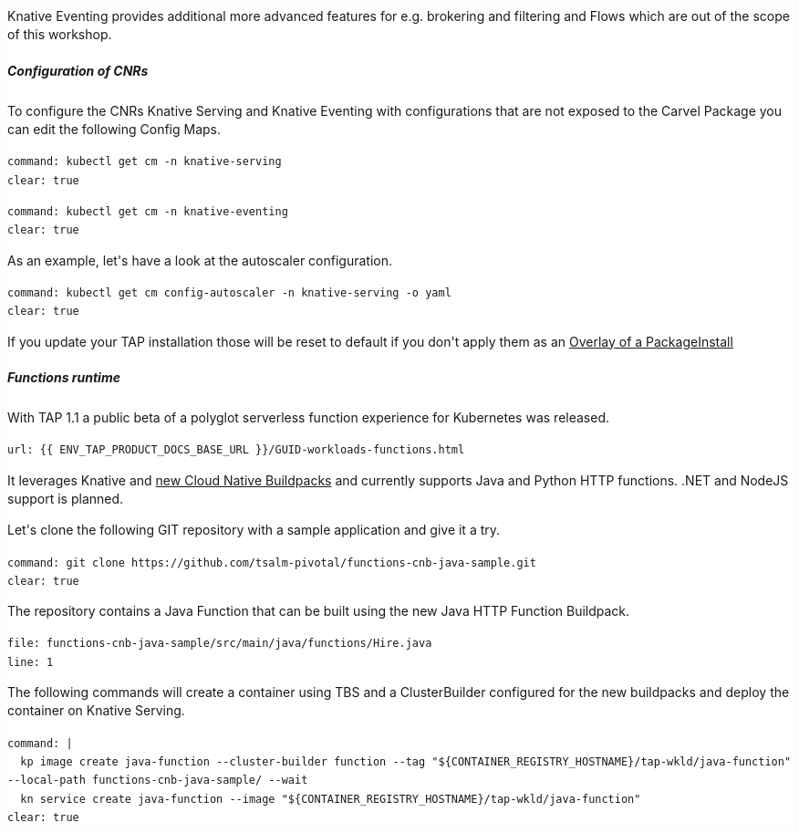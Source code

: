 Knative Eventing provides additional more advanced features for e.g. brokering and filtering and Flows which are out of the scope of this workshop.

##### Configuration of CNRs

To configure the CNRs Knative Serving and Knative Eventing with configurations that are not exposed to the Carvel Package you can edit the following Config Maps.
```terminal:execute
command: kubectl get cm -n knative-serving
clear: true
```
```terminal:execute
command: kubectl get cm -n knative-eventing
clear: true
```

As an example, let's have a look at the autoscaler configuration.
```terminal:execute
command: kubectl get cm config-autoscaler -n knative-serving -o yaml
clear: true
```

If you update your TAP installation those will be reset to default if you don't apply them as an [Overlay of a PackageInstall](https://carvel.dev/kapp-controller/docs/v0.32.0/package-install-extensions/)

##### Functions runtime
With TAP 1.1 a public beta of a polyglot serverless function experience for Kubernetes was released. 
```dashboard:open-url
url: {{ ENV_TAP_PRODUCT_DOCS_BASE_URL }}/GUID-workloads-functions.html
```

It leverages Knative and [new Cloud Native Buildpacks](https://github.com/vmware-tanzu/function-buildpacks-for-knative) and currently supports Java and Python HTTP functions. .NET and NodeJS support is planned.

Let's clone the following GIT repository with a sample application and give it a try.
```terminal:execute
command: git clone https://github.com/tsalm-pivotal/functions-cnb-java-sample.git
clear: true
```

The repository contains a Java Function that can be built using the new Java HTTP Function Buildpack.
```editor:open-file
file: functions-cnb-java-sample/src/main/java/functions/Hire.java
line: 1
```

The following commands will create a container using TBS and a ClusterBuilder configured for the new buildpacks and deploy the container on Knative Serving.
```terminal:execute
command: |
  kp image create java-function --cluster-builder function --tag "${CONTAINER_REGISTRY_HOSTNAME}/tap-wkld/java-function" --local-path functions-cnb-java-sample/ --wait
  kn service create java-function --image "${CONTAINER_REGISTRY_HOSTNAME}/tap-wkld/java-function"
clear: true
```
